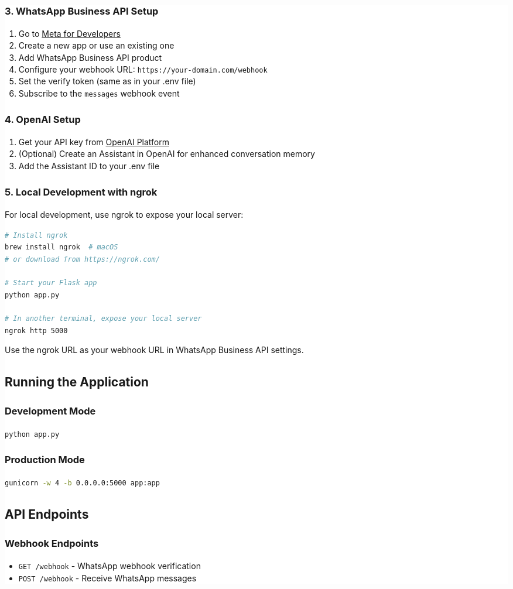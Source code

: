 ### 3. WhatsApp Business API Setup

1. Go to [Meta for Developers](https://developers.facebook.com/)
2. Create a new app or use an existing one
3. Add WhatsApp Business API product
4. Configure your webhook URL: `https://your-domain.com/webhook`
5. Set the verify token (same as in your .env file)
6. Subscribe to the `messages` webhook event

### 4. OpenAI Setup

1. Get your API key from [OpenAI Platform](https://platform.openai.com/)
2. (Optional) Create an Assistant in OpenAI for enhanced conversation memory
3. Add the Assistant ID to your .env file

### 5. Local Development with ngrok

For local development, use ngrok to expose your local server:

```bash
# Install ngrok
brew install ngrok  # macOS
# or download from https://ngrok.com/

# Start your Flask app
python app.py

# In another terminal, expose your local server
ngrok http 5000
```

Use the ngrok URL as your webhook URL in WhatsApp Business API settings.

## Running the Application

### Development Mode

```bash
python app.py
```

### Production Mode

```bash
gunicorn -w 4 -b 0.0.0.0:5000 app:app
```

## API Endpoints

### Webhook Endpoints

- `GET /webhook` - WhatsApp webhook verification
- `POST /webhook` - Receive WhatsApp messages
